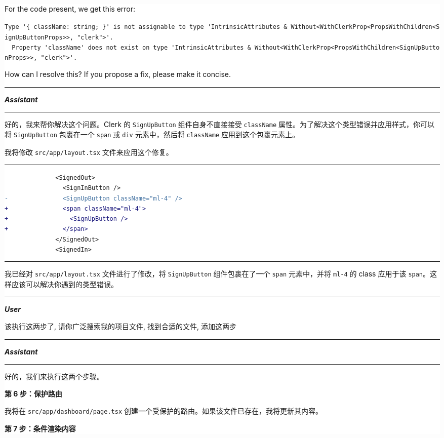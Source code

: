 For the code present, we get this error:
```
Type '{ className: string; }' is not assignable to type 'IntrinsicAttributes & Without<WithClerkProp<PropsWithChildren<SignUpButtonProps>>, "clerk">'.
  Property 'className' does not exist on type 'IntrinsicAttributes & Without<WithClerkProp<PropsWithChildren<SignUpButtonProps>>, "clerk">'.
```
How can I resolve this? If you propose a fix, please make it concise.

---

_**Assistant**_



---

好的，我来帮你解决这个问题。Clerk 的 `SignUpButton` 组件自身不直接接受 `className` 属性。为了解决这个类型错误并应用样式，你可以将 `SignUpButton` 包裹在一个 `span` 或 `div` 元素中，然后将 `className` 应用到这个包裹元素上。

我将修改 `src/app/layout.tsx` 文件来应用这个修复。

---

```diff
              <SignedOut>
                <SignInButton />
-               <SignUpButton className="ml-4" />
+               <span className="ml-4">
+                 <SignUpButton />
+               </span>
              </SignedOut>
              <SignedIn>
```

---

我已经对 `src/app/layout.tsx` 文件进行了修改，将 `SignUpButton` 组件包裹在了一个 `span` 元素中，并将 `ml-4` 的 class 应用于该 `span`。这样应该可以解决你遇到的类型错误。

---

_**User**_

该执行这两步了, 请你广泛搜索我的项目文件, 找到合适的文件, 添加这两步

---

_**Assistant**_



---

好的，我们来执行这两个步骤。

**第 6 步：保护路由**

我将在 `src/app/dashboard/page.tsx` 创建一个受保护的路由。如果该文件已存在，我将更新其内容。

**第 7 步：条件渲染内容**
